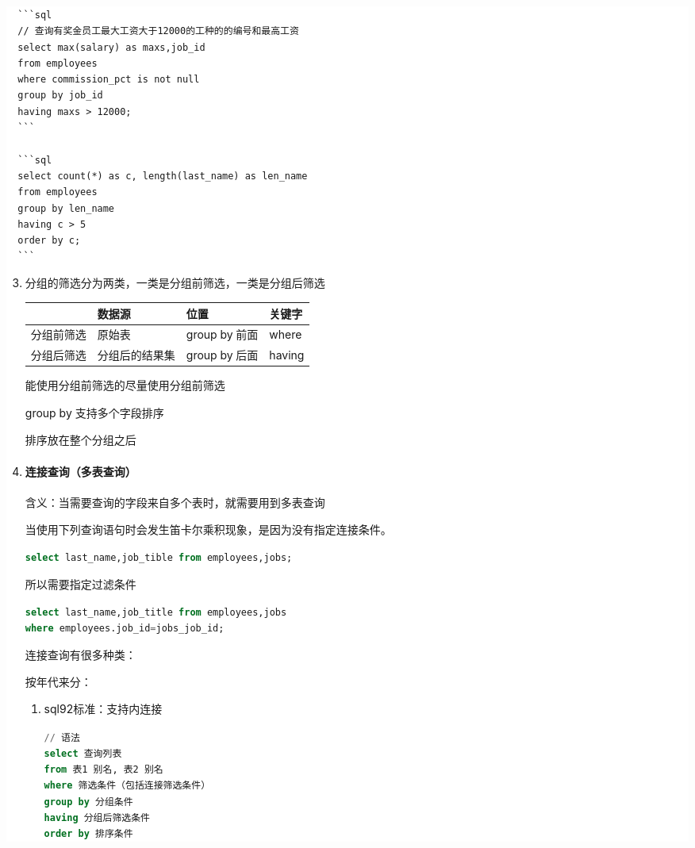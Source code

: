       ```sql
      // 查询有奖金员工最大工资大于12000的工种的的编号和最高工资
      select max(salary) as maxs,job_id
      from employees
      where commission_pct is not null
      group by job_id
      having maxs > 12000;
      ```
      
      ```sql
      select count(*) as c, length(last_name) as len_name
      from employees
      group by len_name
      having c > 5
      order by c;
      ```
   
   3. 分组的筛选分为两类，一类是分组前筛选，一类是分组后筛选
      
      |       | 数据源     | 位置          | 关键字    |
      | ----- | ------- | ----------- | ------ |
      | 分组前筛选 | 原始表     | group by 前面 | where  |
      | 分组后筛选 | 分组后的结果集 | group by 后面 | having |
      
      能使用分组前筛选的尽量使用分组前筛选
      
      group by 支持多个字段排序
      
      排序放在整个分组之后

6. #### 连接查询（多表查询）
   
   含义：当需要查询的字段来自多个表时，就需要用到多表查询
   
   当使用下列查询语句时会发生笛卡尔乘积现象，是因为没有指定连接条件。
   
   ```sql
   select last_name,job_tible from employees,jobs;
   ```
   
   所以需要指定过滤条件
   
   ```sql
   select last_name,job_title from employees,jobs 
   where employees.job_id=jobs_job_id;
   ```
   
   连接查询有很多种类：
   
   按年代来分：
   
   1. sql92标准：支持内连接
      
      ```sql
      // 语法
      select 查询列表
      from 表1 别名, 表2 别名
      where 筛选条件（包括连接筛选条件）
      group by 分组条件
      having 分组后筛选条件
      order by 排序条件
      ```
   